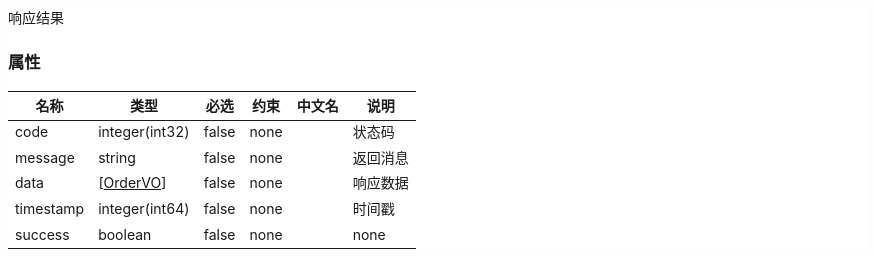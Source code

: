 ```json

```

响应结果

### 属性

|名称|类型|必选|约束|中文名|说明|
|---|---|---|---|---|---|
|code|integer(int32)|false|none||状态码|
|message|string|false|none||返回消息|
|data|[[OrderVO](#schemaordervo)]|false|none||响应数据|
|timestamp|integer(int64)|false|none||时间戳|
|success|boolean|false|none||none|

